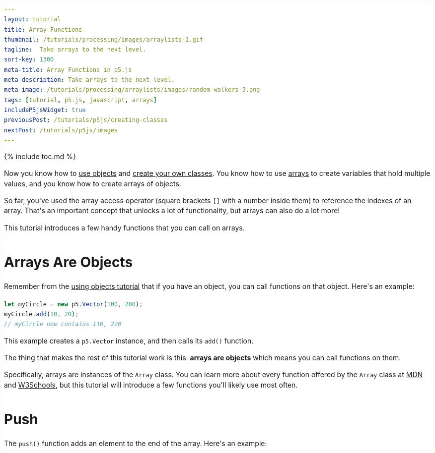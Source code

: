 ```yaml
---
layout: tutorial
title: Array Functions
thumbnail: /tutorials/processing/images/arraylists-1.gif
tagline:  Take arrays to the next level.
sort-key: 1300
meta-title: Array Functions in p5.js
meta-description: Take arrays to the next level.
meta-image: /tutorials/processing/arraylists/images/random-walkers-3.png
tags: [tutorial, p5.js, javascript, arrays]
includeP5jsWidget: true
previousPost: /tutorials/p5js/creating-classes
nextPost: /tutorials/p5js/images
---
```


{% include toc.md %}

Now you know how to [use objects](/tutorials/p5js/using-objects) and [create your own classes](/tutorials/p5js/creating-classes). You know how to use [arrays](/tutorials/p5js/arrays) to create variables that hold multiple values, and you know how to create arrays of objects.

So far, you've used the array access operator (square brackets `[]` with a number inside them) to reference the indexes of an array. That's an important concept that unlocks a lot of functionality, but arrays can also do a lot more!

This tutorial introduces a few handy functions that you can call on arrays.

# Arrays Are Objects

Remember from the [using objects tutorial](/tutorials/p5js/using-objects) that if you have an object, you can call functions on that object. Here's an example:

```javascript
let myCircle = new p5.Vector(100, 200);
myCircle.add(10, 20);
// myCircle now contains 110, 220
```

This example creates a `p5.Vector` instance, and then calls its `add()` function.

The thing that makes the rest of this tutorial work is this: **arrays are objects** which means you can call functions on them.

Specifically, arrays are instances of the `Array` class. You can learn more about every function offered by the `Array` class at [MDN](https://developer.mozilla.org/en-US/docs/Web/JavaScript/Reference/Global_Objects/Array) and [W3Schools](https://www.w3schools.com/jsref/jsref_obj_array.asp), but this tutorial will introduce a few functions you'll likely use most often.

# Push

The `push()` function adds an element to the end of the array. Here's an example:
